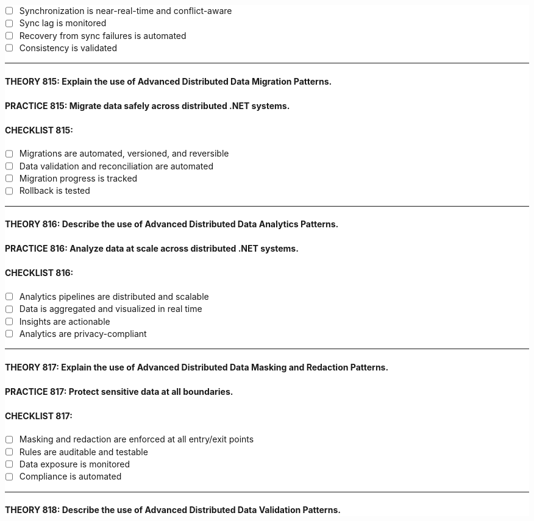 - [ ] Synchronization is near-real-time and conflict-aware
- [ ] Sync lag is monitored
- [ ] Recovery from sync failures is automated
- [ ] Consistency is validated

---

#### THEORY 815: Explain the use of Advanced Distributed Data Migration Patterns.

#### PRACTICE 815: Migrate data safely across distributed .NET systems.

#### CHECKLIST 815:

- [ ] Migrations are automated, versioned, and reversible
- [ ] Data validation and reconciliation are automated
- [ ] Migration progress is tracked
- [ ] Rollback is tested

---

#### THEORY 816: Describe the use of Advanced Distributed Data Analytics Patterns.

#### PRACTICE 816: Analyze data at scale across distributed .NET systems.

#### CHECKLIST 816:

- [ ] Analytics pipelines are distributed and scalable
- [ ] Data is aggregated and visualized in real time
- [ ] Insights are actionable
- [ ] Analytics are privacy-compliant

---

#### THEORY 817: Explain the use of Advanced Distributed Data Masking and Redaction Patterns.

#### PRACTICE 817: Protect sensitive data at all boundaries.

#### CHECKLIST 817:

- [ ] Masking and redaction are enforced at all entry/exit points
- [ ] Rules are auditable and testable
- [ ] Data exposure is monitored
- [ ] Compliance is automated

---

#### THEORY 818: Describe the use of Advanced Distributed Data Validation Patterns.


[^1]: https://www.academia.edu/13283384/Microsoft_dot_NET_Architecting_Applications_for_the_Enterprise
[^2]: https://m.cafe.daum.net/aspdotnet/TfYF/167
[^3]: https://www.academia.edu/6885366/Architecting_Microsoft_NET_Solutions_for_the_Enterprise_1_Content
[^4]: https://www.globalknowledge.com/en-eg/courses/applications_development/applications_development_and_programming/gk3344
[^5]: https://ptgmedia.pearsoncmg.com/images/9780735685352/samplepages/9780735685352.pdf
[^6]: https://www.youtube.com/watch?v=MLyH91gPFzk
[^7]: https://www.academia.edu/17562303/NET_Application_Architecture_Guide_2nd_Edition
[^8]: https://archive.org/stream/allitebooks-03/Applied Architecture Patterns on the Microsoft Platform, 2nd Edition_djvu.txt
[^9]: https://dotnet.microsoft.com/en-us/learn/dotnet/architecture-guides
[^10]: https://www.packtpub.com/en-us/product/net-design-patterns-9781786466150?type=print\&srsltid=AfmBOoo3l_rSPnoplbQ2Xr4-PLAzTlslMMEmPw_DCNXfBjn0j5xKgeXP